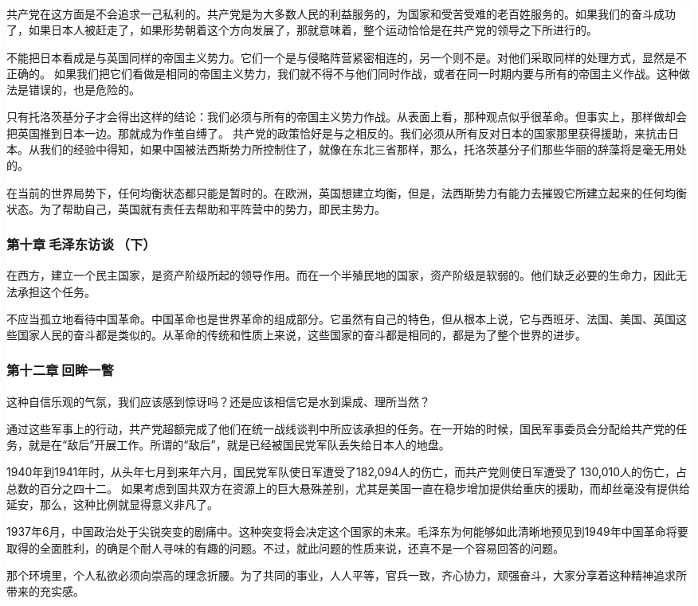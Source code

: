 共产党在这方面是不会追求一己私利的。共产党是为大多数人民的利益服务的，为国家和受苦受难的老百姓服务的。如果我们的奋斗成功了，如果日本人被赶走了，如果形势朝着这个方向发展了，那就意味着，整个运动恰恰是在共产党的领导之下所进行的。

不能把日本看成是与英国同样的帝国主义势力。它们一个是与侵略阵营紧密相连的，另一个则不是。对他们采取同样的处理方式，显然是不正确的。
如果我们把它们看做是相同的帝国主义势力，我们就不得不与他们同时作战，或者在同一时期内要与所有的帝国主义作战。这种做法是错误的，也是危险的。

只有托洛茨基分子才会得出这样的结论：我们必须与所有的帝国主义势力作战。从表面上看，那种观点似乎很革命。但事实上，那样做却会把英国推到日本一边。那就成为作茧自缚了。
共产党的政策恰好是与之相反的。我们必须从所有反对日本的国家那里获得援助，来抗击日本。从我们的经验中得知，如果中国被法西斯势力所控制住了，就像在东北三省那样，那么，托洛茨基分子们那些华丽的辞藻将是毫无用处的。

在当前的世界局势下，任何均衡状态都只能是暂时的。在欧洲，英国想建立均衡，但是，法西斯势力有能力去摧毁它所建立起来的任何均衡状态。为了帮助自己，英国就有责任去帮助和平阵营中的势力，即民主势力。


### 第十章 毛泽东访谈 （下）

在西方，建立一个民主国家，是资产阶级所起的领导作用。而在一个半殖民地的国家，资产阶级是软弱的。他们缺乏必要的生命力，因此无法承担这个任务。

不应当孤立地看待中国革命。中国革命也是世界革命的组成部分。它虽然有自己的特色，但从根本上说，它与西班牙、法国、美国、英国这些国家人民的奋斗都是类似的。从革命的传统和性质上来说，这些国家的奋斗都是相同的，都是为了整个世界的进步。


### 第十二章 回眸一瞥

这种自信乐观的气氛，我们应该感到惊讶吗？还是应该相信它是水到渠成、理所当然？

通过这些军事上的行动，共产党超额完成了他们在统一战线谈判中所应该承担的任务。在一开始的时候，国民军事委员会分配给共产党的任务，就是在“敌后”开展工作。所谓的“敌后”，就是已经被国民党军队丢失给日本人的地盘。

1940年到1941年时，从头年七月到来年六月，国民党军队使日军遭受了182,094人的伤亡，而共产党则使日军遭受了 130,010人的伤亡，占总数的百分之四十二。
如果考虑到国共双方在资源上的巨大悬殊差别，尤其是美国一直在稳步增加提供给重庆的援助，而却丝毫没有提供给延安，那么，这种比例就显得意义非凡了。

1937年6月，中国政治处于尖锐突变的剧痛中。这种突变将会决定这个国家的未来。毛泽东为何能够如此清晰地预见到1949年中国革命将要取得的全面胜利，的确是个耐人寻味的有趣的问题。不过，就此问题的性质来说，还真不是一个容易回答的问题。

那个环境里，个人私欲必须向崇高的理念折腰。为了共同的事业，人人平等，官兵一致，齐心协力，顽强奋斗，大家分享着这种精神追求所带来的充实感。


